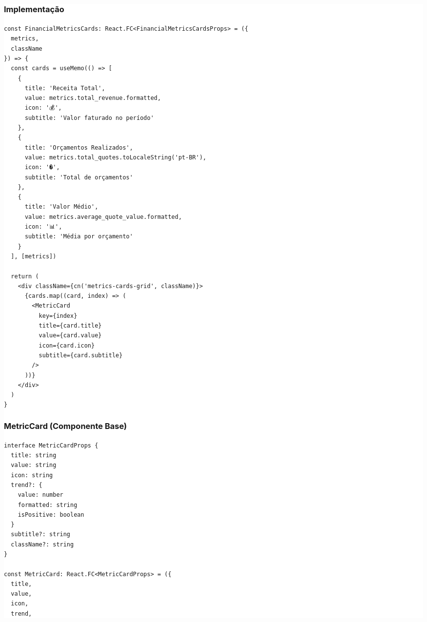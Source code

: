 ### Implementação
```tsx
const FinancialMetricsCards: React.FC<FinancialMetricsCardsProps> = ({
  metrics,
  className
}) => {
  const cards = useMemo(() => [
    {
      title: 'Receita Total',
      value: metrics.total_revenue.formatted,
      icon: '💰',
      subtitle: 'Valor faturado no período'
    },
    {
      title: 'Orçamentos Realizados',
      value: metrics.total_quotes.toLocaleString('pt-BR'),
      icon: '�',
      subtitle: 'Total de orçamentos'
    },
    {
      title: 'Valor Médio',
      value: metrics.average_quote_value.formatted,
      icon: '📊',
      subtitle: 'Média por orçamento'
    }
  ], [metrics])

  return (
    <div className={cn('metrics-cards-grid', className)}>
      {cards.map((card, index) => (
        <MetricCard
          key={index}
          title={card.title}
          value={card.value}
          icon={card.icon}
          subtitle={card.subtitle}
        />
      ))}
    </div>
  )
}
```

### MetricCard (Componente Base)
```tsx
interface MetricCardProps {
  title: string
  value: string
  icon: string
  trend?: {
    value: number
    formatted: string
    isPositive: boolean
  }
  subtitle?: string
  className?: string
}

const MetricCard: React.FC<MetricCardProps> = ({
  title,
  value,
  icon,
  trend,
```